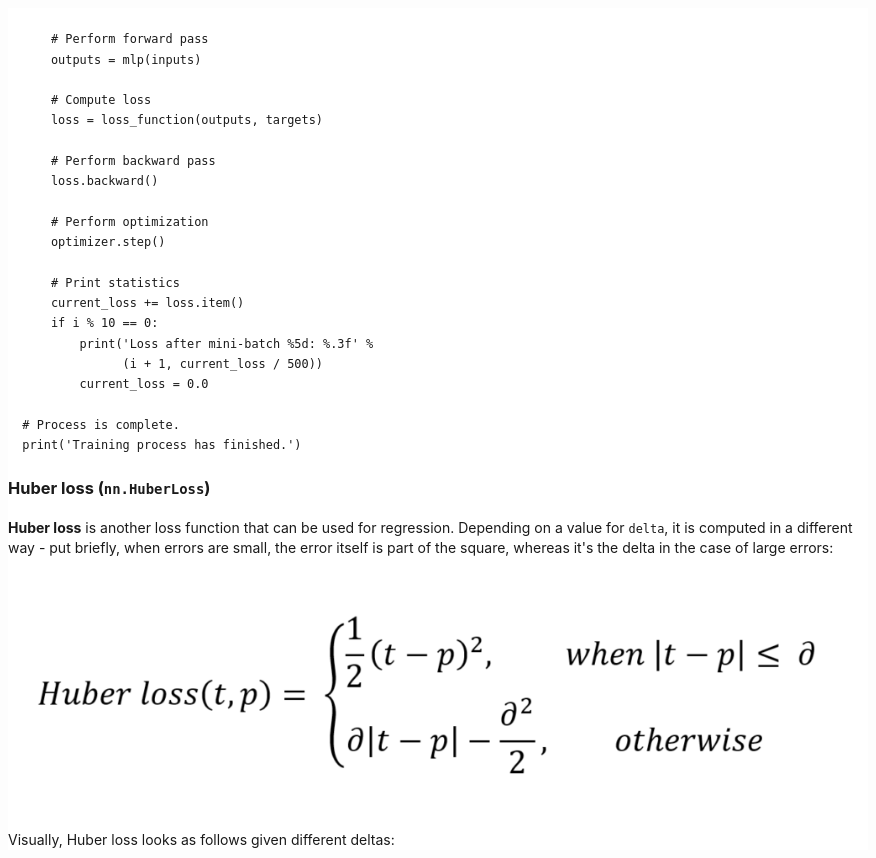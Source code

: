 ```
      
      # Perform forward pass
      outputs = mlp(inputs)
      
      # Compute loss
      loss = loss_function(outputs, targets)
      
      # Perform backward pass
      loss.backward()
      
      # Perform optimization
      optimizer.step()
      
      # Print statistics
      current_loss += loss.item()
      if i % 10 == 0:
          print('Loss after mini-batch %5d: %.3f' %
                (i + 1, current_loss / 500))
          current_loss = 0.0

  # Process is complete.
  print('Training process has finished.')
```

### Huber loss (`nn.HuberLoss`)

**Huber loss** is another loss function that can be used for regression. Depending on a value for `delta`, it is computed in a different way - put briefly, when errors are small, the error itself is part of the square, whereas it's the delta in the case of large errors:

![](images/image-4-1024x284.png)

Visually, Huber loss looks as follows given different deltas:
